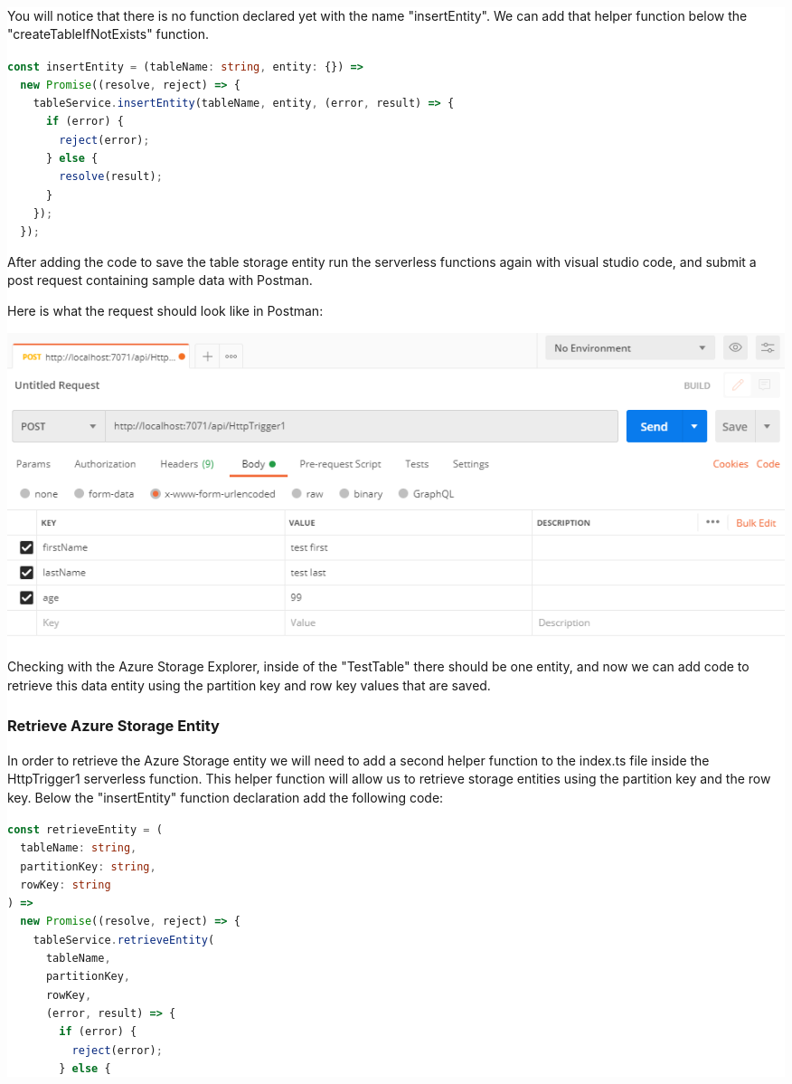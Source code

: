 You will notice that there is no function declared yet with the name "insertEntity". We can add that helper function below the "createTableIfNotExists" function.

```typescript
const insertEntity = (tableName: string, entity: {}) =>
  new Promise((resolve, reject) => {
    tableService.insertEntity(tableName, entity, (error, result) => {
      if (error) {
        reject(error);
      } else {
        resolve(result);
      }
    });
  });
```

After adding the code to save the table storage entity run the serverless functions again with visual studio code, and submit a post request containing sample data with Postman.

Here is what the request should look like in Postman:

![Postman request to insert table storage data entity](/images/table-storage-postman-insert-data.png)

Checking with the Azure Storage Explorer, inside of the "TestTable" there should be one entity, and now we can add code to retrieve this data entity using the partition key and row key values that are saved.

### Retrieve Azure Storage Entity

In order to retrieve the Azure Storage entity we will need to add a second helper function to the index.ts file inside the HttpTrigger1 serverless function. This helper function will allow us to retrieve storage entities using the partition key and the row key. Below the "insertEntity" function declaration add the following code:

```typescript
const retrieveEntity = (
  tableName: string,
  partitionKey: string,
  rowKey: string
) =>
  new Promise((resolve, reject) => {
    tableService.retrieveEntity(
      tableName,
      partitionKey,
      rowKey,
      (error, result) => {
        if (error) {
          reject(error);
        } else {
```